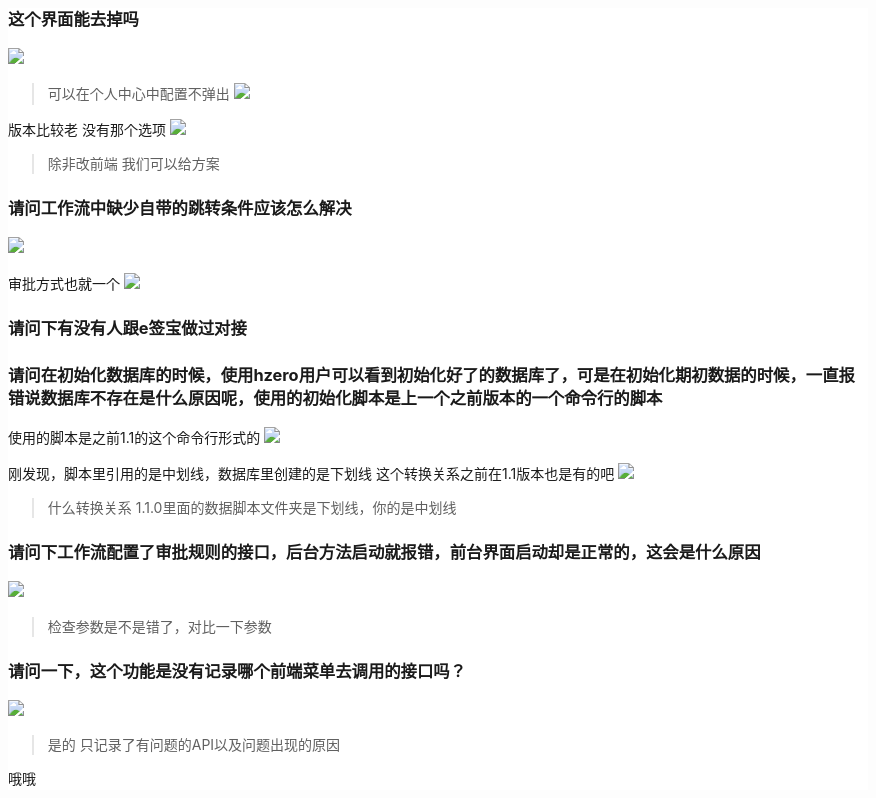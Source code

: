 ### 这个界面能去掉吗
![](https://img2020.cnblogs.com/blog/1231979/202004/1231979-20200422061354412-594547052.png)

> 可以在个人中心中配置不弹出
![](https://img2020.cnblogs.com/blog/1231979/202004/1231979-20200422061408721-1052304307.png)


版本比较老 没有那个选项
![](https://img2020.cnblogs.com/blog/1231979/202004/1231979-20200422061435998-850197660.png)

>除非改前端  我们可以给方案


### 请问工作流中缺少自带的跳转条件应该怎么解决 
![](https://img2020.cnblogs.com/blog/1231979/202004/1231979-20200422061521139-1907738909.png)

审批方式也就一个
![](https://img2020.cnblogs.com/blog/1231979/202004/1231979-20200422061528159-1904870537.png)



### 请问下有没有人跟e签宝做过对接



### 请问在初始化数据库的时候，使用hzero用户可以看到初始化好了的数据库了，可是在初始化期初数据的时候，一直报错说数据库不存在是什么原因呢，使用的初始化脚本是上一个之前版本的一个命令行的脚本

使用的脚本是之前1.1的这个命令行形式的
![](https://img2020.cnblogs.com/blog/1231979/202004/1231979-20200422061616532-232016702.png)

刚发现，脚本里引用的是中划线，数据库里创建的是下划线
这个转换关系之前在1.1版本也是有的吧
![](https://img2020.cnblogs.com/blog/1231979/202004/1231979-20200422061700538-1137409293.png)

>什么转换关系  1.1.0里面的数据脚本文件夹是下划线，你的是中划线


### 请问下工作流配置了审批规则的接口，后台方法启动就报错，前台界面启动却是正常的，这会是什么原因
![](https://img2020.cnblogs.com/blog/1231979/202004/1231979-20200422061553603-294594715.png)

>检查参数是不是错了，对比一下参数



### 请问一下，这个功能是没有记录哪个前端菜单去调用的接口吗？
![](https://img2020.cnblogs.com/blog/1231979/202004/1231979-20200422061426811-236088461.png)

>是的   只记录了有问题的API以及问题出现的原因

哦哦

